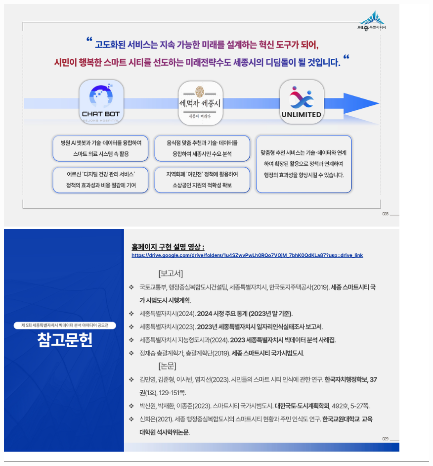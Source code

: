   <img src="./Slides/CustomRecommender__Crawling_Streamlit_28.jpg" alt="Slide 28" width="800"><br>
  <img src="./Slides/CustomRecommender__Crawling_Streamlit_29.jpg" alt="Slide 29" width="800">
</div>

---
